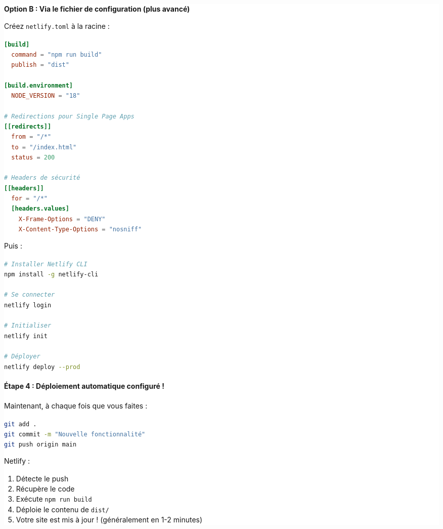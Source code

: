 **Option B : Via le fichier de configuration (plus avancé)**

Créez `netlify.toml` à la racine :
```toml
[build]
  command = "npm run build"
  publish = "dist"

[build.environment]
  NODE_VERSION = "18"

# Redirections pour Single Page Apps
[[redirects]]
  from = "/*"
  to = "/index.html"
  status = 200

# Headers de sécurité
[[headers]]
  for = "/*"
  [headers.values]
    X-Frame-Options = "DENY"
    X-Content-Type-Options = "nosniff"
```

Puis :
```bash
# Installer Netlify CLI
npm install -g netlify-cli

# Se connecter
netlify login

# Initialiser
netlify init

# Déployer
netlify deploy --prod
```

#### Étape 4 : Déploiement automatique configuré !

Maintenant, à chaque fois que vous faites :
```bash
git add .
git commit -m "Nouvelle fonctionnalité"
git push origin main
```

Netlify :
1. Détecte le push
2. Récupère le code
3. Exécute `npm run build`
4. Déploie le contenu de `dist/`
5. Votre site est mis à jour ! (généralement en 1-2 minutes)
